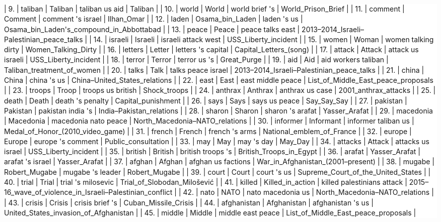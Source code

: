 | 9. | taliban | Taliban | taliban us aid | Taliban |
| 10. | world | World | world brief 's | World_Prison_Brief |
| 11. | comment | Comment | comment 's israel | Ilhan_Omar |
| 12. | laden | Osama_bin_Laden | laden 's us | Osama_bin_Laden's_compound_in_Abbottabad |
| 13. | peace | Peace | peace talks east | 2013–2014_Israeli–Palestinian_peace_talks |
| 14. | israeli | Israeli | israeli attack west | USS_Liberty_incident |
| 15. | women | Woman | women talking dirty | Women_Talking_Dirty |
| 16. | letters | Letter | letters 's capital | Capital_Letters_(song) |
| 17. | attack | Attack | attack us israeli | USS_Liberty_incident |
| 18. | terror | Terror | terror us 's | Great_Purge |
| 19. | aid | Aid | aid workers taliban | Taliban_treatment_of_women |
| 20. | talks | Talk | talks peace israel | 2013–2014_Israeli–Palestinian_peace_talks |
| 21. | china | China | china 's us | China–United_States_relations |
| 22. | east | East | east middle peace | List_of_Middle_East_peace_proposals |
| 23. | troops | Troop | troops us british | Shock_troops |
| 24. | anthrax | Anthrax | anthrax us case | 2001_anthrax_attacks |
| 25. | death | Death | death 's penalty | Capital_punishment |
| 26. | says | Says | says us peace | Say_Say_Say |
| 27. | pakistan | Pakistan | pakistan india 's | India–Pakistan_relations |
| 28. | sharon | Sharon | sharon 's arafat | Yasser_Arafat |
| 29. | macedonia | Macedonia | macedonia nato peace | North_Macedonia–NATO_relations |
| 30. | informer | Informant | informer taliban us | Medal_of_Honor_(2010_video_game) |
| 31. | french | French | french 's arms | National_emblem_of_France |
| 32. | europe | Europe | europe 's comment | Public_consultation |
| 33. | may | May | may 's day | May_Day |
| 34. | attacks | Attack | attacks us israel | USS_Liberty_incident |
| 35. | british | British | british troops 's | British_Troops_in_Egypt |
| 36. | arafat | Yasser_Arafat | arafat 's israel | Yasser_Arafat |
| 37. | afghan | Afghan | afghan us factions | War_in_Afghanistan_(2001–present) |
| 38. | mugabe | Robert_Mugabe | mugabe 's leader | Robert_Mugabe |
| 39. | court | Court | court 's us | Supreme_Court_of_the_United_States |
| 40. | trial | Trial | trial 's milosevic | Trial_of_Slobodan_Milošević |
| 41. | killed | Killed_in_action | killed palestinians attack | 2015–16_wave_of_violence_in_Israeli–Palestinian_conflict |
| 42. | nato | NATO | nato macedonia us | North_Macedonia–NATO_relations |
| 43. | crisis | Crisis | crisis brief 's | Cuban_Missile_Crisis |
| 44. | afghanistan | Afghanistan | afghanistan 's us | United_States_invasion_of_Afghanistan |
| 45. | middle | Middle | middle east peace | List_of_Middle_East_peace_proposals |